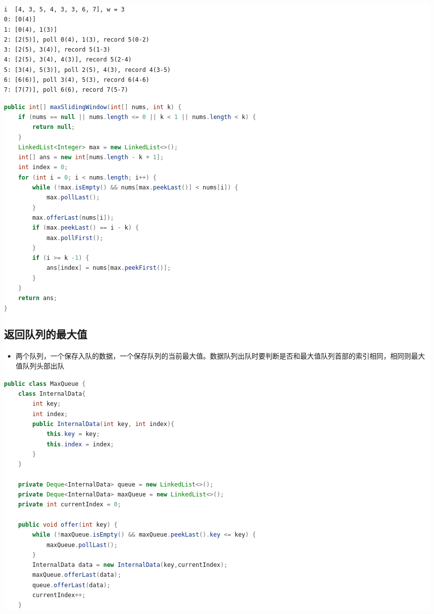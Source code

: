 ```
i  [4, 3, 5, 4, 3, 3, 6, 7], w = 3
0: [0(4)]
1: [0(4), 1(3)]
2: [2(5)], poll 0(4), 1(3), record 5(0-2)
3: [2(5), 3(4)], record 5(1-3)
4: [2(5), 3(4), 4(3)], record 5(2-4) 
5: [3(4), 5(3)], poll 2(5), 4(3), record 4(3-5)
6: [6(6)], poll 3(4), 5(3), record 6(4-6)
7: [7(7)], poll 6(6), record 7(5-7)
```

```java
public int[] maxSlidingWindow(int[] nums, int k) {
    if (nums == null || nums.length <= 0 || k < 1 || nums.length < k) {
        return null;
    }
    LinkedList<Integer> max = new LinkedList<>();
    int[] ans = new int[nums.length - k + 1];
    int index = 0;
    for (int i = 0; i < nums.length; i++) {
        while (!max.isEmpty() && nums[max.peekLast()] < nums[i]) {
            max.pollLast();
        }
        max.offerLast(nums[i]);
        if (max.peekLast() == i - k) {
            max.pollFirst();
        }
        if (i >= k -1) {
            ans[index] = nums[max.peekFirst()];
        }
    }
    return ans;
}
```

## 返回队列的最大值

- 两个队列，一个保存入队的数据，一个保存队列的当前最大值。数据队列出队时要判断是否和最大值队列首部的索引相同，相同则最大值队列头部出队

```java
public class MaxQueue {
    class InternalData{
        int key;
        int index;
        public InternalData(int key, int index){
            this.key = key;
            this.index = index;
        }
    }

    private Deque<InternalData> queue = new LinkedList<>();
    private Deque<InternalData> maxQueue = new LinkedList<>();
    private int currentIndex = 0;

    public void offer(int key) {
        while (!maxQueue.isEmpty() && maxQueue.peekLast().key <= key) {
            maxQueue.pollLast();
        }
        InternalData data = new InternalData(key,currentIndex);
        maxQueue.offerLast(data);
        queue.offerLast(data);
        currentIndex++;
    }

```